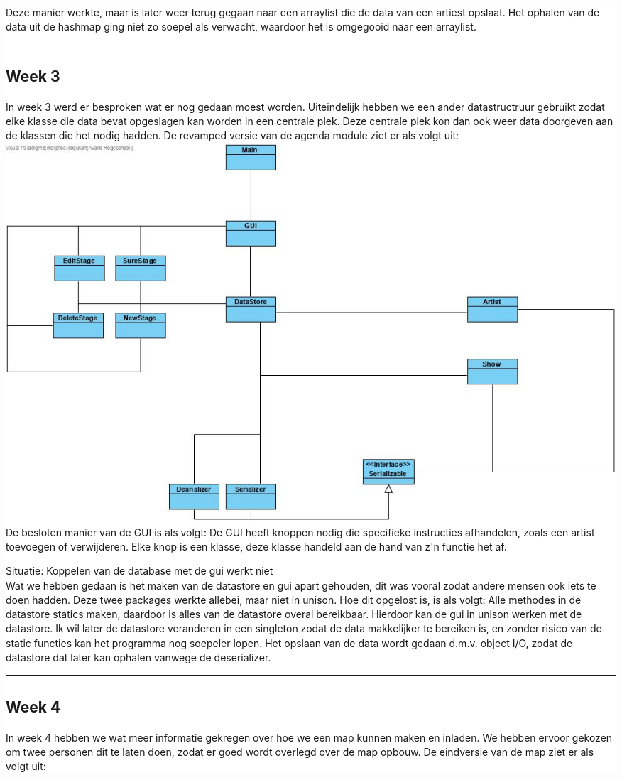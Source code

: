 Deze manier werkte, maar is later weer terug gegaan naar een arraylist die de data van een artiest opslaat. Het ophalen van de data uit de hashmap ging niet zo soepel als verwacht, waardoor het is omgegooid naar een arraylist.
***
## Week 3
In week 3 werd er besproken wat er nog gedaan moest worden. Uiteindelijk hebben we een ander datastructruur gebruikt zodat elke klasse die data bevat opgeslagen kan worden in een centrale plek.
Deze centrale plek kon dan ook weer data doorgeven aan de klassen die het nodig hadden.
De revamped versie van de agenda module ziet er als volgt uit:
![De revamped versie van de agenda module](AgendaModuleV2.jpg)
De besloten manier van de GUI is als volgt: De GUI heeft knoppen nodig die specifieke instructies afhandelen, zoals een artist toevoegen of verwijderen.
 Elke knop is een klasse, deze klasse handeld aan de hand van z'n functie het af.


Situatie: Koppelen van de database met de gui werkt niet
<br/>Wat we hebben gedaan is het maken van de datastore en gui apart gehouden, dit was vooral zodat andere mensen ook iets te doen hadden. Deze twee packages werkte allebei, maar niet in unison. Hoe dit opgelost is, is als volgt:
Alle methodes in de datastore statics maken, daardoor is alles van de datastore overal bereikbaar. Hierdoor kan de gui in unison werken met de datastore.
Ik wil later de datastore veranderen in een singleton zodat de data makkelijker te bereiken is, en zonder risico van de static functies kan het programma nog soepeler lopen.
Het opslaan van de data wordt gedaan d.m.v. object I/O, zodat de datastore dat later kan ophalen vanwege de deserializer. 
****
## Week 4
In week 4 hebben we wat meer informatie gekregen over hoe we een map kunnen maken en inladen.
We hebben ervoor gekozen om twee personen dit te laten doen, zodat er goed wordt overlegd over de map opbouw.
De eindversie van de map ziet er als volgt uit: 
  